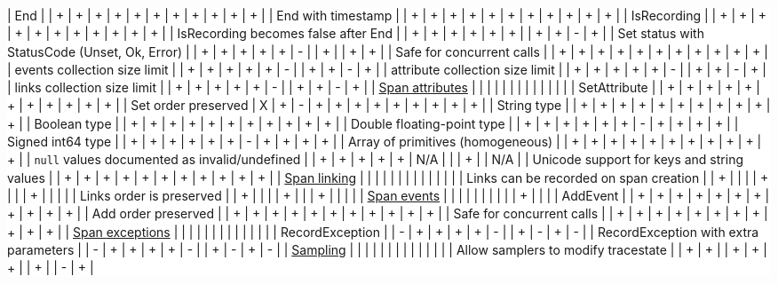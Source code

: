 | End                                                                                              |          | +  | +    | +  | +      | +    | +      | +   | +    | +   | +    | +     |
| End with timestamp                                                                               |          | +  | +    | +  | +      | +    | +      | +   | +    | +   | +    | +     |
| IsRecording                                                                                      |          | +  | +    | +  | +      | +    | +      | +   | +    | +   | +    | +     |
| IsRecording becomes false after End                                                              |          | +  | +    | +  | +      | +    | +      |     | +    | +   | -    | +     |
| Set status with StatusCode (Unset, Ok, Error)                                                    |          | +  | +    | +  | +      | +    | -      |     | +    |     | +    | +     |
| Safe for concurrent calls                                                                        |          | +  | +    | +  | +      | +    | +      | +   | +    | +   | +    | +     |
| events collection size limit                                                                     |          | +  | +    | +  | +      | +    | -      |     | +    | +   | -    | +     |
| attribute collection size limit                                                                  |          | +  | +    | +  | +      | +    | -      |     | +    | +   | -    | +     |
| links collection size limit                                                                      |          | +  | +    | +  | +      | +    | -      |     | +    | +   | -    | +     |
| [Span attributes](specification/trace/api.md#set-attributes)                                     |          |    |      |    |        |      |        |     |      |     |      |       |
| SetAttribute                                                                                     |          | +  | +    | +  | +      | +    | +      | +   | +    | +   | +    | +     |
| Set order preserved                                                                              | X        | +  | -    | +  | +      | +    | +      | +   | +    | +   | +    | +     |
| String type                                                                                      |          | +  | +    | +  | +      | +    | +      | +   | +    | +   | +    | +     |
| Boolean type                                                                                     |          | +  | +    | +  | +      | +    | +      | +   | +    | +   | +    | +     |
| Double floating-point type                                                                       |          | +  | +    | +  | +      | +    | +      | -   | +    | +   | +    | +     |
| Signed int64 type                                                                                |          | +  | +    | +  | +      | +    | +      | -   | +    | +   | +    | +     |
| Array of primitives (homogeneous)                                                                |          | +  | +    | +  | +      | +    | +      | +   | +    | +   | +    | +     |
| `null` values documented as invalid/undefined                                                    |          | +  | +    | +  | +      | +    | N/A    |     |      | +   |      | N/A   |
| Unicode support for keys and string values                                                       |          | +  | +    | +  | +      | +    | +      | +   | +    | +   | +    | +     |
| [Span linking](specification/trace/api.md#specifying-links)                                      |          |    |      |    |        |      |        |     |      |     |      |       |
| Links can be recorded on span creation                                                           |          | +  |      |    |        | +    |        |     | +    |     |      |       |
| Links order is preserved                                                                         |          | +  |      |    |        | +    |        |     | +    |     |      |       |
| [Span events](specification/trace/api.md#add-events)                                             |          |    |      |    |        |      |        |     |      | +   |      |       |
| AddEvent                                                                                         |          | +  | +    | +  | +      | +    | +      | +   | +    | +   | +    | +     |
| Add order preserved                                                                              |          | +  | +    | +  | +      | +    | +      | +   | +    | +   | +    | +     |
| Safe for concurrent calls                                                                        |          | +  | +    | +  | +      | +    | +      | +   | +    | +   | +    | +     |
| [Span exceptions](specification/trace/api.md#record-exception)                                   |          |    |      |    |        |      |        |     |      |     |      |       |
| RecordException                                                                                  |          | -  | +    | +  | +      | +    | -      |     | +    | -   | +    | -     |
| RecordException with extra parameters                                                            |          | -  | +    | +  | +      | +    | -      |     | +    | -   | +    | -     |
| [Sampling](specification/trace/sdk.md#sampling)                                                  |          |    |      |    |        |      |        |     |      |     |      |       |
| Allow samplers to modify tracestate                                                              |          | +  | +    |    | +      | +    | +      |     | +    |     | -    | +     |